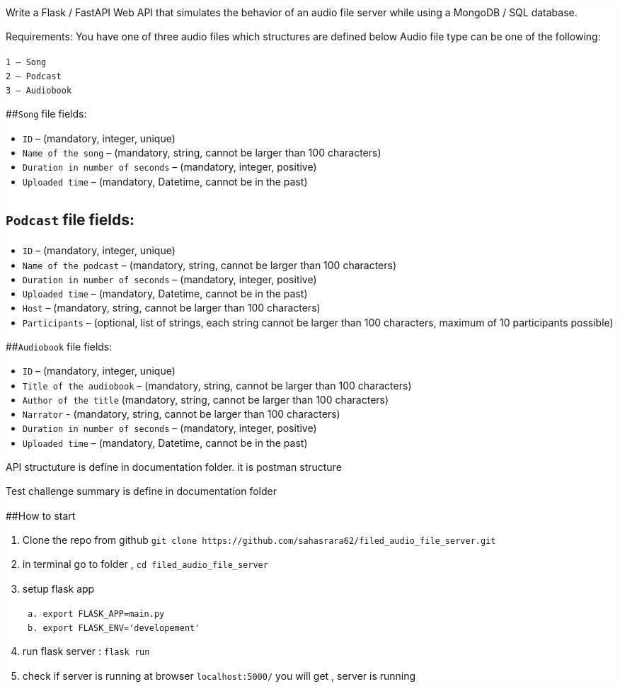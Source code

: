 Write a Flask / FastAPI Web API that simulates the behavior of an audio file server
while using a MongoDB / SQL database.

Requirements: You have one of three audio files which structures are defined below
Audio file type can be one of the following:

    1 – Song
    2 – Podcast
    3 – Audiobook
    
##`Song` file fields:
- `ID` – (mandatory, integer, unique)
- `Name of the song` – (mandatory, string, cannot be larger than 100
characters)
- `Duration in number of seconds` – (mandatory, integer, positive)
- `Uploaded time` – (mandatory, Datetime, cannot be in the past)


## `Podcast` file fields:
- `ID` – (mandatory, integer, unique)
- `Name of the podcast` – (mandatory, string, cannot be larger than 100
characters)
- `Duration in number of seconds` – (mandatory, integer, positive)
- `Uploaded time` – (mandatory, Datetime, cannot be in the past)
- `Host` – (mandatory, string, cannot be larger than 100 characters)
- `Participants` – (optional, list of strings, each string cannot be larger than
100 characters, maximum of 10 participants possible)


##`Audiobook` file fields:
- `ID` – (mandatory, integer, unique)
- `Title of the audiobook` – (mandatory, string, cannot be larger than 100
characters)
- `Author of the title` (mandatory, string, cannot be larger than 100
characters)
- `Narrator` - (mandatory, string, cannot be larger than 100 characters)
- `Duration in number of seconds` – (mandatory, integer, positive)
- `Uploaded time` – (mandatory, Datetime, cannot be in the past)



API structuture is define in documentation folder. it is postman structure

Test challenge summary is define in documentation folder


##How to start

1. Clone the repo from github
    `git clone https://github.com/sahasrara62/filed_audio_file_server.git`
2. in terminal go to folder , `cd filed_audio_file_server`
3. setup flask app 

        a. export FLASK_APP=main.py
        b. export FLASK_ENV='developement'
 4. run flask server :
        `flask run`
 5. check if server is running at browser
        `localhost:5000/` you will get , server is running
        